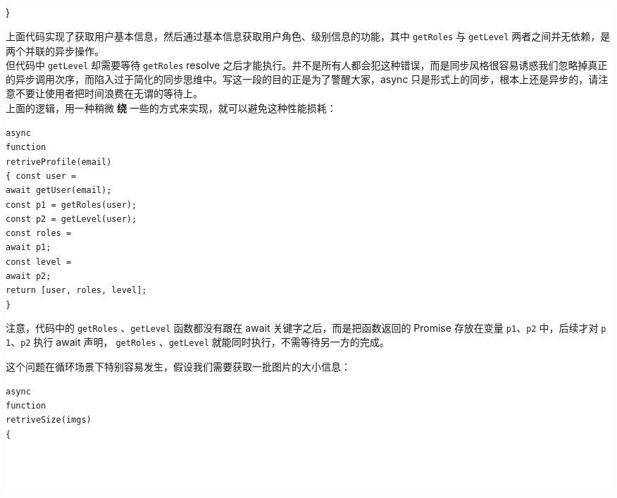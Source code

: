 }</code></pre><p>&#x4E0A;&#x9762;&#x4EE3;&#x7801;&#x5B9E;&#x73B0;&#x4E86;&#x83B7;&#x53D6;&#x7528;&#x6237;&#x57FA;&#x672C;&#x4FE1;&#x606F;&#xFF0C;&#x7136;&#x540E;&#x901A;&#x8FC7;&#x57FA;&#x672C;&#x4FE1;&#x606F;&#x83B7;&#x53D6;&#x7528;&#x6237;&#x89D2;&#x8272;&#x3001;&#x7EA7;&#x522B;&#x4FE1;&#x606F;&#x7684;&#x529F;&#x80FD;&#xFF0C;&#x5176;&#x4E2D; <code>getRoles</code> &#x4E0E; <code>getLevel</code> &#x4E24;&#x8005;&#x4E4B;&#x95F4;&#x5E76;&#x65E0;&#x4F9D;&#x8D56;&#xFF0C;&#x662F;&#x4E24;&#x4E2A;&#x5E76;&#x8054;&#x7684;&#x5F02;&#x6B65;&#x64CD;&#x4F5C;&#x3002;<br>&#x4F46;&#x4EE3;&#x7801;&#x4E2D; <code>getLevel</code> &#x5374;&#x9700;&#x8981;&#x7B49;&#x5F85; <code>getRoles</code> resolve &#x4E4B;&#x540E;&#x624D;&#x80FD;&#x6267;&#x884C;&#x3002;&#x5E76;&#x4E0D;&#x662F;&#x6240;&#x6709;&#x4EBA;&#x90FD;&#x4F1A;&#x72AF;&#x8FD9;&#x79CD;&#x9519;&#x8BEF;&#xFF0C;&#x800C;&#x662F;&#x540C;&#x6B65;&#x98CE;&#x683C;&#x5F88;&#x5BB9;&#x6613;&#x8BF1;&#x60D1;&#x6211;&#x4EEC;&#x5FFD;&#x7565;&#x6389;&#x771F;&#x6B63;&#x7684;&#x5F02;&#x6B65;&#x8C03;&#x7528;&#x6B21;&#x5E8F;&#xFF0C;&#x800C;&#x9677;&#x5165;&#x8FC7;&#x4E8E;&#x7B80;&#x5316;&#x7684;&#x540C;&#x6B65;&#x601D;&#x7EF4;&#x4E2D;&#x3002;&#x5199;&#x8FD9;&#x4E00;&#x6BB5;&#x7684;&#x76EE;&#x7684;&#x6B63;&#x662F;&#x4E3A;&#x4E86;&#x8B66;&#x9192;&#x5927;&#x5BB6;&#xFF0C;async &#x53EA;&#x662F;&#x5F62;&#x5F0F;&#x4E0A;&#x7684;&#x540C;&#x6B65;&#xFF0C;&#x6839;&#x672C;&#x4E0A;&#x8FD8;&#x662F;&#x5F02;&#x6B65;&#x7684;&#xFF0C;&#x8BF7;&#x6CE8;&#x610F;&#x4E0D;&#x8981;&#x8BA9;&#x4F7F;&#x7528;&#x8005;&#x628A;&#x65F6;&#x95F4;&#x6D6A;&#x8D39;&#x5728;&#x65E0;&#x8C13;&#x7684;&#x7B49;&#x5F85;&#x4E0A;&#x3002;<br>&#x4E0A;&#x9762;&#x7684;&#x903B;&#x8F91;&#xFF0C;&#x7528;&#x4E00;&#x79CD;&#x7A0D;&#x5FAE; <strong>&#x7ED5;</strong> &#x4E00;&#x4E9B;&#x7684;&#x65B9;&#x5F0F;&#x6765;&#x5B9E;&#x73B0;&#xFF0C;&#x5C31;&#x53EF;&#x4EE5;&#x907F;&#x514D;&#x8FD9;&#x79CD;&#x6027;&#x80FD;&#x635F;&#x8017;&#xFF1A;</p><div class="widget-codetool" style="display:none"><div class="widget-codetool--inner"><span class="selectCode code-tool" data-toggle="tooltip" data-placement="top" title="" data-original-title="&#x5168;&#x9009;"></span> <span type="button" class="copyCode code-tool" data-toggle="tooltip" data-placement="top" data-clipboard-text="async function retriveProfile(email) {
  const user = await getUser(email);
  const p1 = getRoles(user);
  const p2 = getLevel(user);
  const roles = await p1;
  const level = await p2;
  return [user, roles, level];
}" title="" data-original-title="&#x590D;&#x5236;"></span> <span type="button" class="saveToNote code-tool" data-toggle="tooltip" data-placement="top" title="" data-original-title="&#x653E;&#x8FDB;&#x7B14;&#x8BB0;"></span></div></div><pre class="javascript hljs"><code class="javascript"><span class="hljs-keyword">async</span> <span class="hljs-function"><span class="hljs-keyword">function</span> <span class="hljs-title">retriveProfile</span>(<span class="hljs-params">email</span>) </span>{
  <span class="hljs-keyword">const</span> user = <span class="hljs-keyword">await</span> getUser(email);
  <span class="hljs-keyword">const</span> p1 = getRoles(user);
  <span class="hljs-keyword">const</span> p2 = getLevel(user);
  <span class="hljs-keyword">const</span> roles = <span class="hljs-keyword">await</span> p1;
  <span class="hljs-keyword">const</span> level = <span class="hljs-keyword">await</span> p2;
  <span class="hljs-keyword">return</span> [user, roles, level];
}</code></pre><p>&#x6CE8;&#x610F;&#xFF0C;&#x4EE3;&#x7801;&#x4E2D;&#x7684; <code>getRoles</code> &#x3001;<code>getLevel</code> &#x51FD;&#x6570;&#x90FD;&#x6CA1;&#x6709;&#x8DDF;&#x5728; await &#x5173;&#x952E;&#x5B57;&#x4E4B;&#x540E;&#xFF0C;&#x800C;&#x662F;&#x628A;&#x51FD;&#x6570;&#x8FD4;&#x56DE;&#x7684; Promise &#x5B58;&#x653E;&#x5728;&#x53D8;&#x91CF; <code>p1</code>&#x3001;<code>p2</code> &#x4E2D;&#xFF0C;&#x540E;&#x7EED;&#x624D;&#x5BF9; <code>p1</code>&#x3001;<code>p2</code> &#x6267;&#x884C; await &#x58F0;&#x660E;&#xFF0C; <code>getRoles</code> &#x3001;<code>getLevel</code> &#x5C31;&#x80FD;&#x540C;&#x65F6;&#x6267;&#x884C;&#xFF0C;&#x4E0D;&#x9700;&#x7B49;&#x5F85;&#x53E6;&#x4E00;&#x65B9;&#x7684;&#x5B8C;&#x6210;&#x3002;</p><p>&#x8FD9;&#x4E2A;&#x95EE;&#x9898;&#x5728;&#x5FAA;&#x73AF;&#x573A;&#x666F;&#x4E0B;&#x7279;&#x522B;&#x5BB9;&#x6613;&#x53D1;&#x751F;&#xFF0C;&#x5047;&#x8BBE;&#x6211;&#x4EEC;&#x9700;&#x8981;&#x83B7;&#x53D6;&#x4E00;&#x6279;&#x56FE;&#x7247;&#x7684;&#x5927;&#x5C0F;&#x4FE1;&#x606F;&#xFF1A;</p><div class="widget-codetool" style="display:none"><div class="widget-codetool--inner"><span class="selectCode code-tool" data-toggle="tooltip" data-placement="top" title="" data-original-title="&#x5168;&#x9009;"></span> <span type="button" class="copyCode code-tool" data-toggle="tooltip" data-placement="top" data-clipboard-text="async function retriveSize(imgs) {
  const result = [];
  for (const img of imgs) {
    result.push(await getSize(img));
  }
}" title="" data-original-title="&#x590D;&#x5236;"></span> <span type="button" class="saveToNote code-tool" data-toggle="tooltip" data-placement="top" title="" data-original-title="&#x653E;&#x8FDB;&#x7B14;&#x8BB0;"></span></div></div><pre class="javascript hljs"><code class="javascript"><span class="hljs-keyword">async</span> <span class="hljs-function"><span class="hljs-keyword">function</span> <span class="hljs-title">retriveSize</span>(<span class="hljs-params">imgs</span>) </span>{